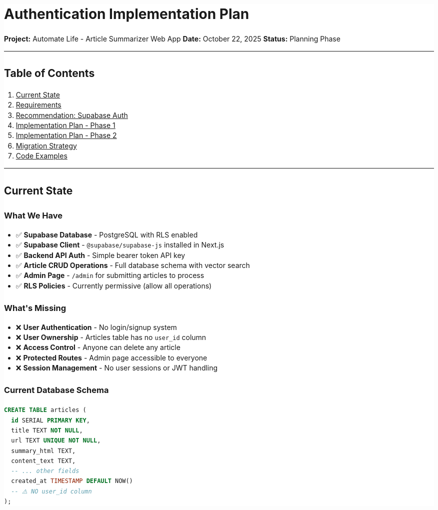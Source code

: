 # Authentication Implementation Plan

**Project:** Automate Life - Article Summarizer Web App
**Date:** October 22, 2025
**Status:** Planning Phase

---

## Table of Contents
1. [Current State](#current-state)
2. [Requirements](#requirements)
3. [Recommendation: Supabase Auth](#recommendation-supabase-auth)
4. [Implementation Plan - Phase 1](#implementation-plan---phase-1)
5. [Implementation Plan - Phase 2](#implementation-plan---phase-2)
6. [Migration Strategy](#migration-strategy)
7. [Code Examples](#code-examples)

---

## Current State

### What We Have
- ✅ **Supabase Database** - PostgreSQL with RLS enabled
- ✅ **Supabase Client** - `@supabase/supabase-js` installed in Next.js
- ✅ **Backend API Auth** - Simple bearer token API key
- ✅ **Article CRUD Operations** - Full database schema with vector search
- ✅ **Admin Page** - `/admin` for submitting articles to process
- ✅ **RLS Policies** - Currently permissive (allow all operations)

### What's Missing
- ❌ **User Authentication** - No login/signup system
- ❌ **User Ownership** - Articles table has no `user_id` column
- ❌ **Access Control** - Anyone can delete any article
- ❌ **Protected Routes** - Admin page accessible to everyone
- ❌ **Session Management** - No user sessions or JWT handling

### Current Database Schema
```sql
CREATE TABLE articles (
  id SERIAL PRIMARY KEY,
  title TEXT NOT NULL,
  url TEXT UNIQUE NOT NULL,
  summary_html TEXT,
  content_text TEXT,
  -- ... other fields
  created_at TIMESTAMP DEFAULT NOW()
  -- ⚠️ NO user_id column
);
```
